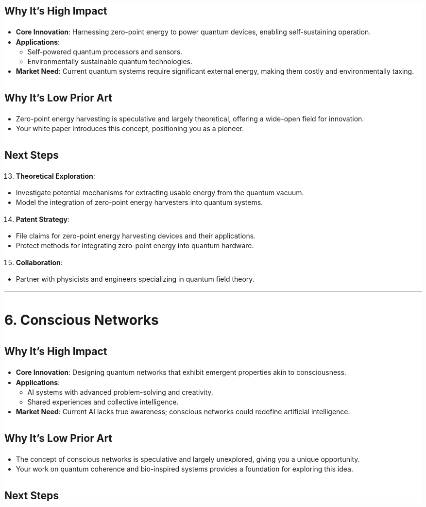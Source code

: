 ## **Why It’s High Impact**

- **Core Innovation**: Harnessing zero-point energy to power quantum devices, enabling self-sustaining operation.
- **Applications**:
  - Self-powered quantum processors and sensors.
  - Environmentally sustainable quantum technologies.
- **Market Need**: Current quantum systems require significant external energy, making them costly and environmentally taxing.

## **Why It’s Low Prior Art**

- Zero-point energy harvesting is speculative and largely theoretical, offering a wide-open field for innovation.
- Your white paper introduces this concept, positioning you as a pioneer.

## **Next Steps**

13. **Theoretical Exploration**:
   - Investigate potential mechanisms for extracting usable energy from the quantum vacuum.
   - Model the integration of zero-point energy harvesters into quantum systems.
14. **Patent Strategy**:
   - File claims for zero-point energy harvesting devices and their applications.
   - Protect methods for integrating zero-point energy into quantum hardware.
15. **Collaboration**:
   - Partner with physicists and engineers specializing in quantum field theory.

---

# **6. Conscious Networks**

## **Why It’s High Impact**

- **Core Innovation**: Designing quantum networks that exhibit emergent properties akin to consciousness.
- **Applications**:
  - AI systems with advanced problem-solving and creativity.
  - Shared experiences and collective intelligence.
- **Market Need**: Current AI lacks true awareness; conscious networks could redefine artificial intelligence.

## **Why It’s Low Prior Art**

- The concept of conscious networks is speculative and largely unexplored, giving you a unique opportunity.
- Your work on quantum coherence and bio-inspired systems provides a foundation for exploring this idea.

## **Next Steps**
